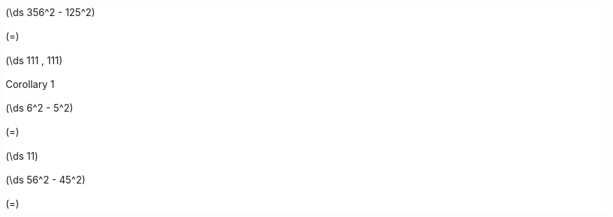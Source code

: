 















\(\ds 356^2 - 125^2\)

\(=\)







\(\ds 111 \, 111\)











Corollary 1













\(\ds 6^2 - 5^2\)

\(=\)







\(\ds 11\)




















\(\ds 56^2 - 45^2\)

\(=\)
